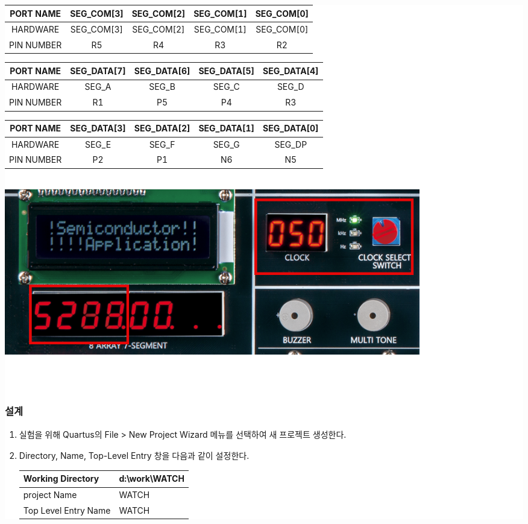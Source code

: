 |PORT NAME|SEG_COM[3]|SEG_COM[2]|SEG_COM[1]|SEG_COM[0]|
|:-:|:-:|:-:|:-:|:-:|
|HARDWARE|SEG_COM[3]|SEG_COM[2]|SEG_COM[1]|SEG_COM[0]|
|PIN NUMBER|R5|R4|R3|R2|

|PORT NAME|SEG_DATA[7]|SEG_DATA[6]|SEG_DATA[5]|SEG_DATA[4]|
|:-:|:-:|:-:|:-:|:-:|
|HARDWARE|SEG_A|SEG_B|SEG_C|SEG_D|
|PIN NUMBER|R1|P5|P4|R3|

|PORT NAME|SEG_DATA[3]|SEG_DATA[2]|SEG_DATA[1]|SEG_DATA[0]|
|:-:|:-:|:-:|:-:|:-:|
|HARDWARE|SEG_E|SEG_F|SEG_G|SEG_DP|
|PIN NUMBER|P2|P1|N6|N5|

<br>

<img src="./pds/wt02.png" alt="scmp4_t-cmp4_" style="width: 80%;">

<br><br>

### **설계**

1. 실험을 위해 Quartus의 File > New Project Wizard 메뉴를 선택하여 새 프로젝트 생성한다. 
<tr>

2. Directory, Name, Top-Level Entry 창을 다음과 같이 설정한다. 

    |Working Directory|d:\work\WATCH|
    |-|-|
    |project Name | WATCH|
    |Top Level Entry Name | WATCH|
